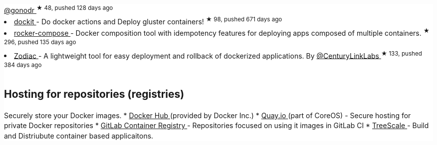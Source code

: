   <a href="https://github.com/gondor">
   @gonodr
  </a>
  <sup>
   &#9733 48, pushed 128 days ago
  </sup>
 </li>
 <li>
  <a href="https://github.com/humblec/dockit">
   dockit
  </a>
  - Do docker actions and Deploy gluster containers!
  <sup>
   &#9733 98, pushed 671 days ago
  </sup>
 </li>
 <li>
  <a href="https://github.com/grammarly/rocker-compose">
   rocker-compose
  </a>
  - Docker composition tool with idempotency features for deploying apps composed of multiple containers.
  <sup>
   &#9733 296, pushed 135 days ago
  </sup>
 </li>
 <li>
  <a href="https://github.com/CenturyLinkLabs/zodiac">
   Zodiac
  </a>
  - A lightweight tool for easy deployment and rollback of dockerized applications. By
  <a href="https://github.com/CenturyLinkLabs">
   @CenturyLinkLabs
  </a>
  <sup>
   &#9733 133, pushed 384 days ago
  </sup>
 </li>
</ul>
<h2>
 Hosting for repositories (registries)
</h2>
<p>
 Securely store your Docker images.
*
 <a href="https://hub.docker.com/">
  Docker Hub
 </a>
 (provided by Docker Inc.)
*
 <a href="https://quay.io/">
  Quay.io
 </a>
 (part of CoreOS) - Secure hosting for private Docker repositories
*
 <a href="http://docs.gitlab.com/ce/container_registry/README.html">
  GitLab Container Registry
 </a>
 - Repositories focused on using it images in GitLab CI
*
 <a href="https://treescale.com/">
  TreeScale
 </a>
 - Build and Distriubute container based applicaitons.